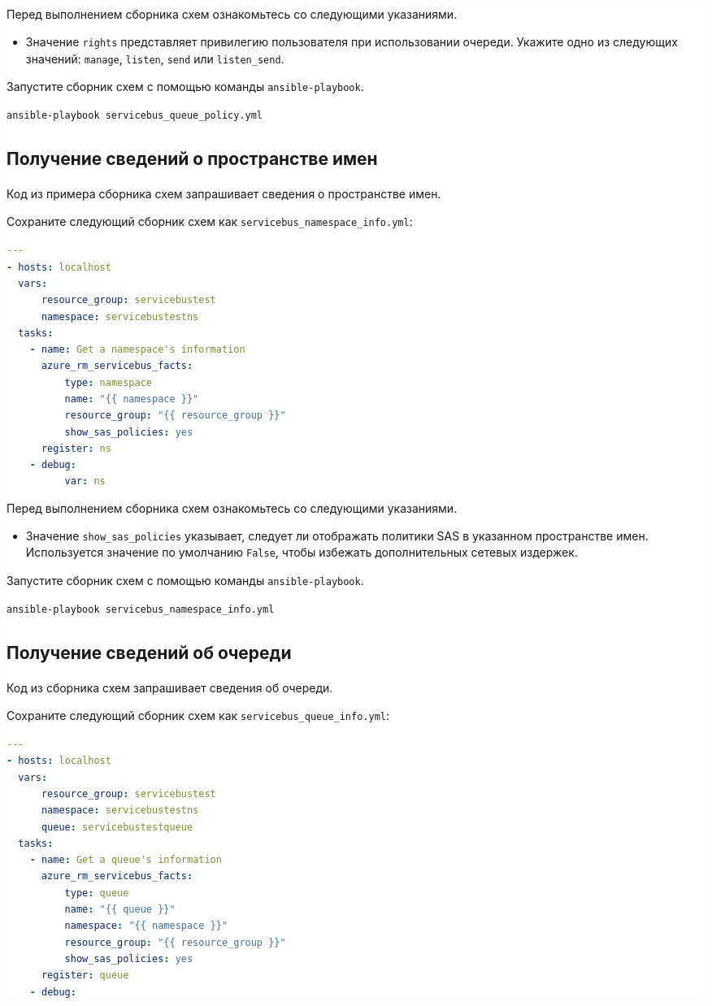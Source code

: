 Перед выполнением сборника схем ознакомьтесь со следующими указаниями.
- Значение `rights` представляет привилегию пользователя при использовании очереди. Укажите одно из следующих значений: `manage`, `listen`, `send` или `listen_send`.

Запустите сборник схем с помощью команды `ansible-playbook`.

```bash
ansible-playbook servicebus_queue_policy.yml
```

## <a name="retrieve-namespace-information"></a>Получение сведений о пространстве имен

Код из примера сборника схем запрашивает сведения о пространстве имен.

Сохраните следующий сборник схем как `servicebus_namespace_info.yml`:

```yml
---
- hosts: localhost
  vars:
      resource_group: servicebustest
      namespace: servicebustestns
  tasks:
    - name: Get a namespace's information
      azure_rm_servicebus_facts:
          type: namespace
          name: "{{ namespace }}"
          resource_group: "{{ resource_group }}"
          show_sas_policies: yes
      register: ns
    - debug:
          var: ns
```

Перед выполнением сборника схем ознакомьтесь со следующими указаниями.
- Значение `show_sas_policies` указывает, следует ли отображать политики SAS в указанном пространстве имен. Используется значение по умолчанию `False`, чтобы избежать дополнительных сетевых издержек.

Запустите сборник схем с помощью команды `ansible-playbook`.

```bash
ansible-playbook servicebus_namespace_info.yml
```

## <a name="retrieve-queue-information"></a>Получение сведений об очереди

Код из сборника схем запрашивает сведения об очереди. 

Сохраните следующий сборник схем как `servicebus_queue_info.yml`:

```yml
---
- hosts: localhost
  vars:
      resource_group: servicebustest
      namespace: servicebustestns
      queue: servicebustestqueue
  tasks:
    - name: Get a queue's information
      azure_rm_servicebus_facts:
          type: queue
          name: "{{ queue }}"
          namespace: "{{ namespace }}"
          resource_group: "{{ resource_group }}"
          show_sas_policies: yes
      register: queue
    - debug:
```